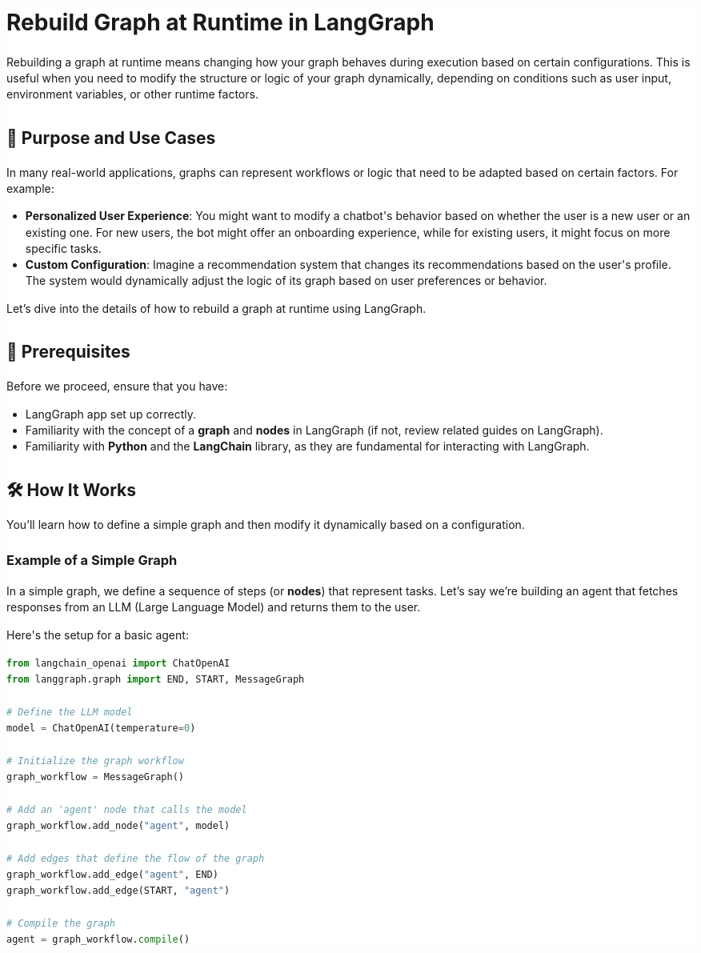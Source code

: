 # Rebuild Graph at Runtime in LangGraph

Rebuilding a graph at runtime means changing how your graph behaves during execution based on certain configurations. This is useful when you need to modify the structure or logic of your graph dynamically, depending on conditions such as user input, environment variables, or other runtime factors.

## 🎯 **Purpose and Use Cases**

In many real-world applications, graphs can represent workflows or logic that need to be adapted based on certain factors. For example:
- **Personalized User Experience**: You might want to modify a chatbot's behavior based on whether the user is a new user or an existing one. For new users, the bot might offer an onboarding experience, while for existing users, it might focus on more specific tasks.
- **Custom Configuration**: Imagine a recommendation system that changes its recommendations based on the user's profile. The system would dynamically adjust the logic of its graph based on user preferences or behavior.

Let’s dive into the details of how to rebuild a graph at runtime using LangGraph.

## 🔑 **Prerequisites**

Before we proceed, ensure that you have:
- LangGraph app set up correctly.
- Familiarity with the concept of a **graph** and **nodes** in LangGraph (if not, review related guides on LangGraph).
- Familiarity with **Python** and the **LangChain** library, as they are fundamental for interacting with LangGraph.

## 🛠 **How It Works**

You’ll learn how to define a simple graph and then modify it dynamically based on a configuration.

### Example of a Simple Graph

In a simple graph, we define a sequence of steps (or **nodes**) that represent tasks. Let’s say we’re building an agent that fetches responses from an LLM (Large Language Model) and returns them to the user.

Here's the setup for a basic agent:

```python
from langchain_openai import ChatOpenAI
from langgraph.graph import END, START, MessageGraph

# Define the LLM model
model = ChatOpenAI(temperature=0)

# Initialize the graph workflow
graph_workflow = MessageGraph()

# Add an 'agent' node that calls the model
graph_workflow.add_node("agent", model)

# Add edges that define the flow of the graph
graph_workflow.add_edge("agent", END)
graph_workflow.add_edge(START, "agent")

# Compile the graph
agent = graph_workflow.compile()
```
